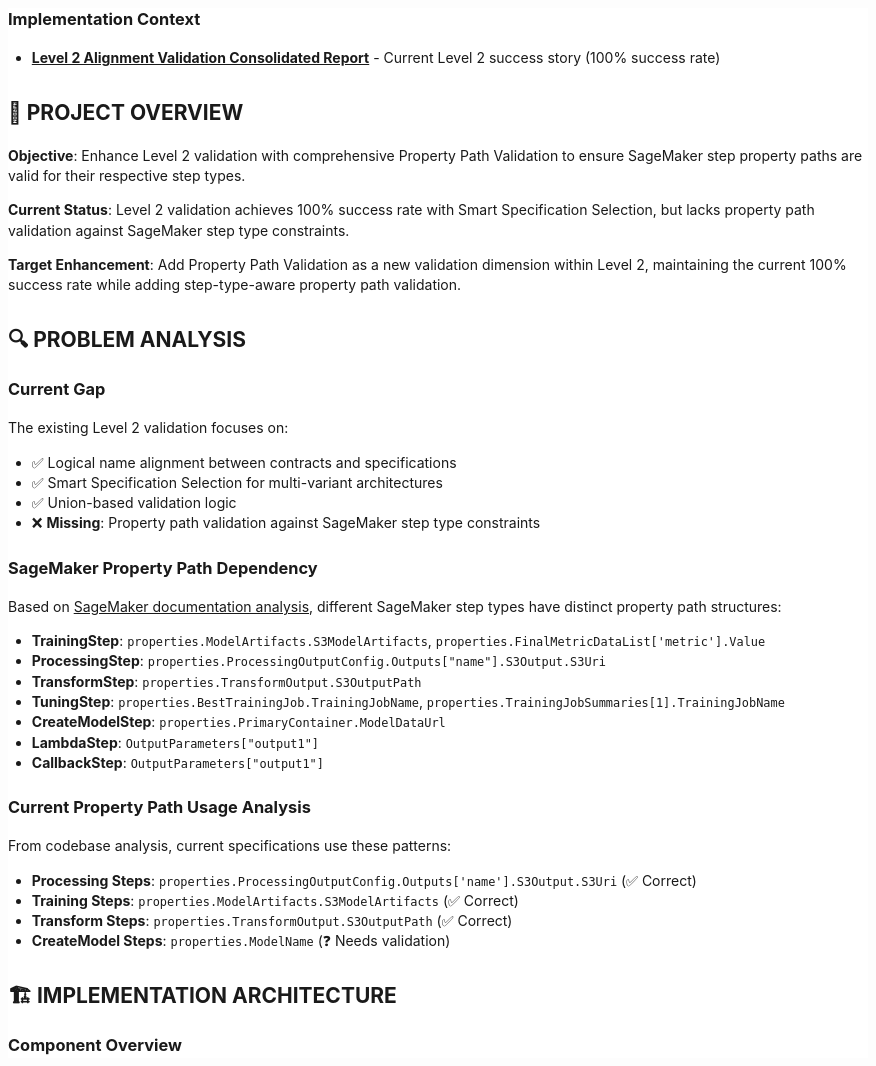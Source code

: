 ### Implementation Context
- **[Level 2 Alignment Validation Consolidated Report](../test/level2_alignment_validation_consolidated_report_2025_08_11.md)** - Current Level 2 success story (100% success rate)

## 🎯 **PROJECT OVERVIEW**

**Objective**: Enhance Level 2 validation with comprehensive Property Path Validation to ensure SageMaker step property paths are valid for their respective step types.

**Current Status**: Level 2 validation achieves 100% success rate with Smart Specification Selection, but lacks property path validation against SageMaker step type constraints.

**Target Enhancement**: Add Property Path Validation as a new validation dimension within Level 2, maintaining the current 100% success rate while adding step-type-aware property path validation.

## 🔍 **PROBLEM ANALYSIS**

### Current Gap
The existing Level 2 validation focuses on:
- ✅ Logical name alignment between contracts and specifications
- ✅ Smart Specification Selection for multi-variant architectures  
- ✅ Union-based validation logic
- ❌ **Missing**: Property path validation against SageMaker step type constraints

### SageMaker Property Path Dependency
Based on [SageMaker documentation analysis](https://sagemaker.readthedocs.io/en/v2.92.2/amazon_sagemaker_model_building_pipeline.html#data-dependency-property-reference), different SageMaker step types have distinct property path structures:

- **TrainingStep**: `properties.ModelArtifacts.S3ModelArtifacts`, `properties.FinalMetricDataList['metric'].Value`
- **ProcessingStep**: `properties.ProcessingOutputConfig.Outputs["name"].S3Output.S3Uri`
- **TransformStep**: `properties.TransformOutput.S3OutputPath`
- **TuningStep**: `properties.BestTrainingJob.TrainingJobName`, `properties.TrainingJobSummaries[1].TrainingJobName`
- **CreateModelStep**: `properties.PrimaryContainer.ModelDataUrl`
- **LambdaStep**: `OutputParameters["output1"]`
- **CallbackStep**: `OutputParameters["output1"]`

### Current Property Path Usage Analysis
From codebase analysis, current specifications use these patterns:
- **Processing Steps**: `properties.ProcessingOutputConfig.Outputs['name'].S3Output.S3Uri` (✅ Correct)
- **Training Steps**: `properties.ModelArtifacts.S3ModelArtifacts` (✅ Correct)
- **Transform Steps**: `properties.TransformOutput.S3OutputPath` (✅ Correct)
- **CreateModel Steps**: `properties.ModelName` (❓ Needs validation)

## 🏗️ **IMPLEMENTATION ARCHITECTURE**

### Component Overview
